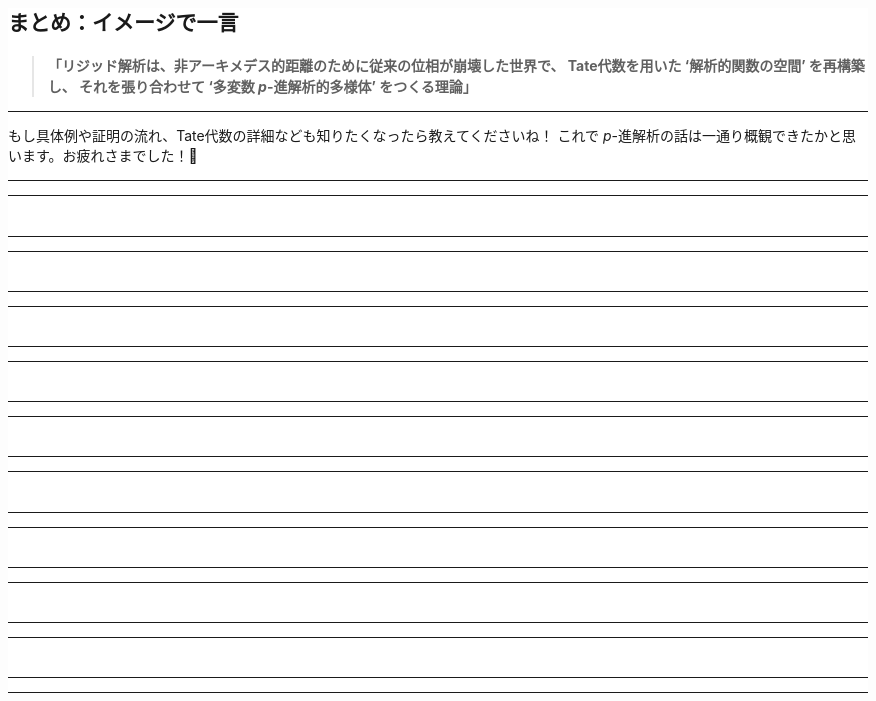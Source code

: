 
## まとめ：イメージで一言

> **「リジッド解析は、非アーキメデス的距離のために従来の位相が崩壊した世界で、
> Tate代数を用いた ‘解析的関数の空間’ を再構築し、
> それを張り合わせて ‘多変数 $p$-進解析的多様体’ をつくる理論」**

---

もし具体例や証明の流れ、Tate代数の詳細なども知りたくなったら教えてくださいね！
これで $p$-進解析の話は一通り概観できたかと思います。お疲れさまでした！🎉

---
---

# 

---
---

# 

---
---

# 

---
---

# 

---
---

# 

---
---

# 

---
---

# 

---
---

# 

---
---

# 

---
---
